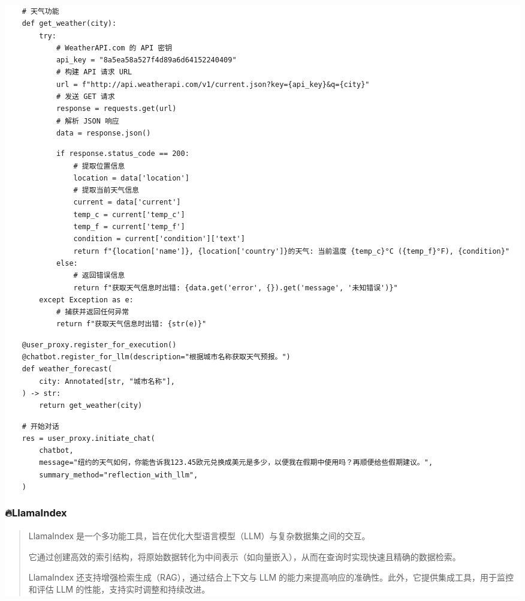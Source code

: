 ```
    # 天气功能
    def get_weather(city):
        try:
            # WeatherAPI.com 的 API 密钥
            api_key = "8a5ea58a527f4d89a6d64152240409"
            # 构建 API 请求 URL
            url = f"http://api.weatherapi.com/v1/current.json?key={api_key}&q={city}"
            # 发送 GET 请求
            response = requests.get(url)
            # 解析 JSON 响应
            data = response.json()
```
    
```
            if response.status_code == 200:
                # 提取位置信息
                location = data['location']
                # 提取当前天气信息
                current = data['current']
                temp_c = current['temp_c']
                temp_f = current['temp_f']
                condition = current['condition']['text']
                return f"{location['name']}, {location['country']}的天气: 当前温度 {temp_c}°C ({temp_f}°F), {condition}"
            else:
                # 返回错误信息
                return f"获取天气信息时出错: {data.get('error', {}).get('message', '未知错误')}"
        except Exception as e:
            # 捕获并返回任何异常
            return f"获取天气信息时出错: {str(e)}"
```
    
```
    @user_proxy.register_for_execution()
    @chatbot.register_for_llm(description="根据城市名称获取天气预报。")
    def weather_forecast(
        city: Annotated[str, "城市名称"],
    ) -> str:
        return get_weather(city)
```
    
```
    # 开始对话
    res = user_proxy.initiate_chat(
        chatbot,
        message="纽约的天气如何，你能告诉我123.45欧元兑换成美元是多少，以便我在假期中使用吗？再顺便给些假期建议。",
        summary_method="reflection_with_llm",
    )
```

###  🔥LlamaIndex 

> LlamaIndex 是一个多功能工具，旨在优化大型语言模型（LLM）与复杂数据集之间的交互。   
>    
>  它通过创建高效的索引结构，将原始数据转化为中间表示（如向量嵌入），从而在查询时实现快速且精确的数据检索。   
>    
>  LlamaIndex 还支持增强检索生成（RAG），通过结合上下文与 LLM 的能力来提高响应的准确性。此外，它提供集成工具，用于监控和评估 LLM 的性能，支持实时调整和持续改进。   
> 
    